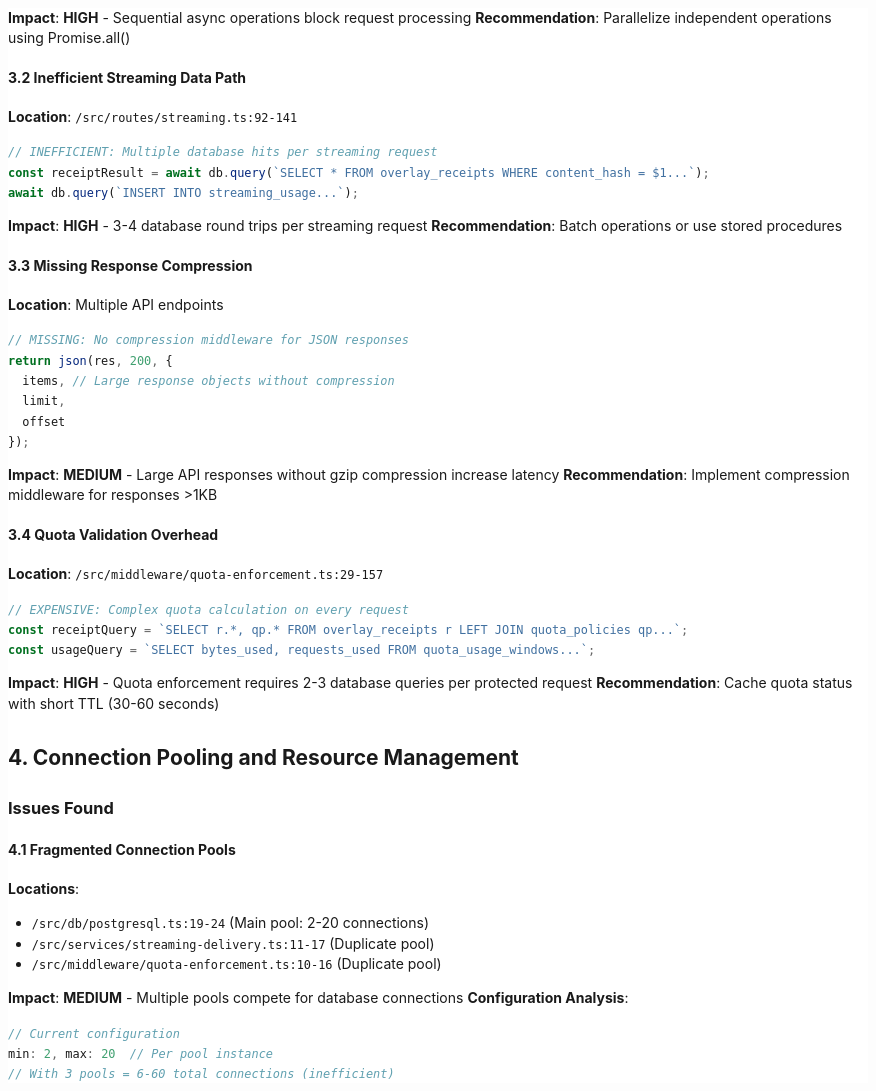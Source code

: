 **Impact**: **HIGH** - Sequential async operations block request processing
**Recommendation**: Parallelize independent operations using Promise.all()

#### 3.2 Inefficient Streaming Data Path
**Location**: `/src/routes/streaming.ts:92-141`
```typescript
// INEFFICIENT: Multiple database hits per streaming request
const receiptResult = await db.query(`SELECT * FROM overlay_receipts WHERE content_hash = $1...`);
await db.query(`INSERT INTO streaming_usage...`);
```

**Impact**: **HIGH** - 3-4 database round trips per streaming request
**Recommendation**: Batch operations or use stored procedures

#### 3.3 Missing Response Compression
**Location**: Multiple API endpoints
```typescript
// MISSING: No compression middleware for JSON responses
return json(res, 200, {
  items, // Large response objects without compression
  limit,
  offset
});
```

**Impact**: **MEDIUM** - Large API responses without gzip compression increase latency
**Recommendation**: Implement compression middleware for responses >1KB

#### 3.4 Quota Validation Overhead
**Location**: `/src/middleware/quota-enforcement.ts:29-157`
```typescript
// EXPENSIVE: Complex quota calculation on every request
const receiptQuery = `SELECT r.*, qp.* FROM overlay_receipts r LEFT JOIN quota_policies qp...`;
const usageQuery = `SELECT bytes_used, requests_used FROM quota_usage_windows...`;
```

**Impact**: **HIGH** - Quota enforcement requires 2-3 database queries per protected request
**Recommendation**: Cache quota status with short TTL (30-60 seconds)

## 4. Connection Pooling and Resource Management

### Issues Found

#### 4.1 Fragmented Connection Pools
**Locations**:
- `/src/db/postgresql.ts:19-24` (Main pool: 2-20 connections)
- `/src/services/streaming-delivery.ts:11-17` (Duplicate pool)
- `/src/middleware/quota-enforcement.ts:10-16` (Duplicate pool)

**Impact**: **MEDIUM** - Multiple pools compete for database connections
**Configuration Analysis**:
```typescript
// Current configuration
min: 2, max: 20  // Per pool instance
// With 3 pools = 6-60 total connections (inefficient)
```
